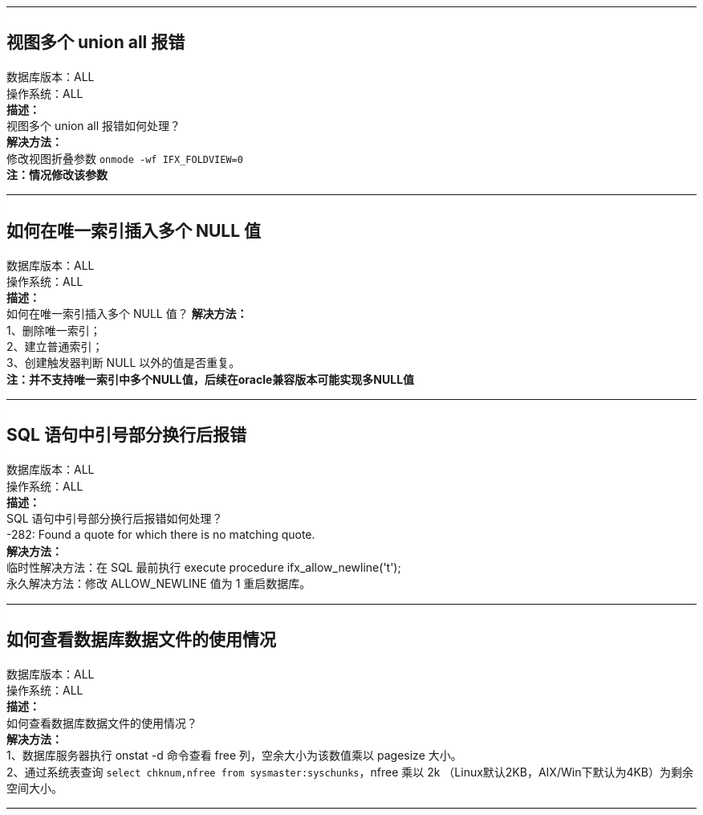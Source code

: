 -----

## 视图多个 union all 报错  
数据库版本：ALL  
操作系统：ALL  
**描述：**  
视图多个 union all 报错如何处理？  
**解决方法：**  
修改视图折叠参数 `onmode -wf IFX_FOLDVIEW=0`  
**注：情况修改该参数**

-----

## 如何在唯一索引插入多个 NULL 值  
数据库版本：ALL  
操作系统：ALL  
**描述：**  
如何在唯一索引插入多个 NULL 值？
**解决方法：**  
1、删除唯一索引；  
2、建立普通索引；  
3、创建触发器判断 NULL 以外的值是否重复。  
**注：并不支持唯一索引中多个NULL值，后续在oracle兼容版本可能实现多NULL值**

-----

## SQL 语句中引号部分换行后报错  
数据库版本：ALL  
操作系统：ALL  
**描述：**  
SQL 语句中引号部分换行后报错如何处理？  
-282: Found a quote for which there is no matching quote.  
**解决方法：**  
临时性解决方法：在 SQL 最前执行 execute procedure ifx_allow_newline('t');  
永久解决方法：修改 ALLOW_NEWLINE 值为 1 重启数据库。  

-----

## 如何查看数据库数据文件的使用情况  
数据库版本：ALL  
操作系统：ALL  
**描述：**  
如何查看数据库数据文件的使用情况？  
**解决方法：**  
1、数据库服务器执行 onstat -d 命令查看 free 列，空余大小为该数值乘以 pagesize 大小。  
2、通过系统表查询 `select chknum,nfree from sysmaster:syschunks`，nfree 乘以 2k （Linux默认2KB，AIX/Win下默认为4KB）为剩余空间大小。  

-----
